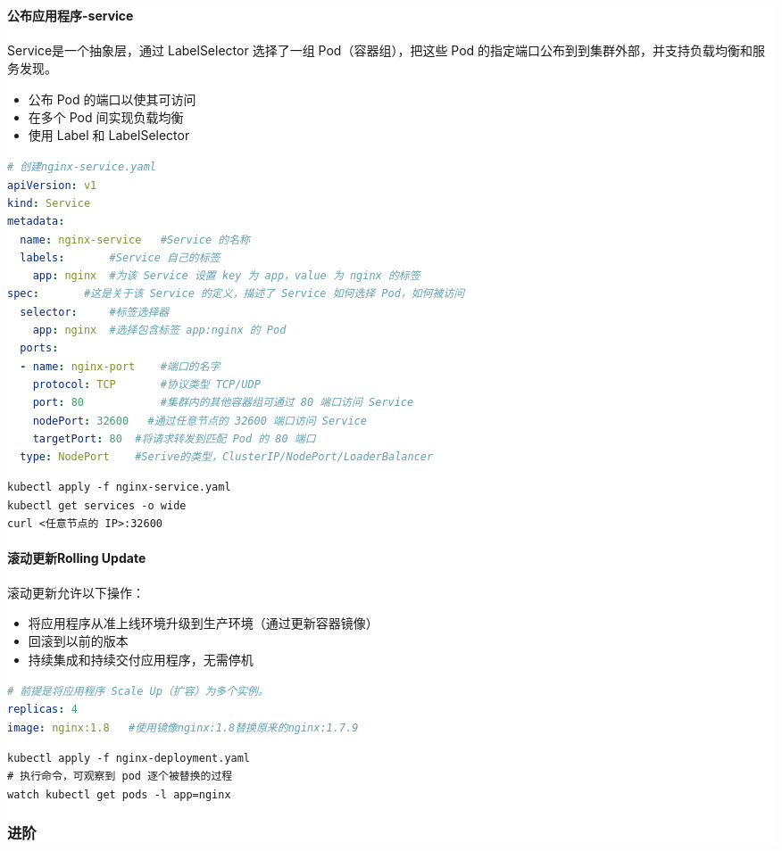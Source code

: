 #### 公布应用程序-service

Service是一个抽象层，通过 LabelSelector 选择了一组 Pod（容器组），把这些 Pod 的指定端口公布到到集群外部，并支持负载均衡和服务发现。

- 公布 Pod 的端口以使其可访问
- 在多个 Pod 间实现负载均衡
- 使用 Label 和 LabelSelector

```yaml
# 创建nginx-service.yaml
apiVersion: v1
kind: Service
metadata:
  name: nginx-service	#Service 的名称
  labels:     	#Service 自己的标签
    app: nginx	#为该 Service 设置 key 为 app，value 为 nginx 的标签
spec:	    #这是关于该 Service 的定义，描述了 Service 如何选择 Pod，如何被访问
  selector:	    #标签选择器
    app: nginx	#选择包含标签 app:nginx 的 Pod
  ports:
  - name: nginx-port	#端口的名字
    protocol: TCP	    #协议类型 TCP/UDP
    port: 80	        #集群内的其他容器组可通过 80 端口访问 Service
    nodePort: 32600   #通过任意节点的 32600 端口访问 Service
    targetPort: 80	#将请求转发到匹配 Pod 的 80 端口
  type: NodePort	#Serive的类型，ClusterIP/NodePort/LoaderBalancer
```

```shell
kubectl apply -f nginx-service.yaml
kubectl get services -o wide
curl <任意节点的 IP>:32600
```

#### 滚动更新**Rolling Update**

滚动更新允许以下操作：

- 将应用程序从准上线环境升级到生产环境（通过更新容器镜像）
- 回滚到以前的版本
- 持续集成和持续交付应用程序，无需停机

```yaml
# 前提是将应用程序 Scale Up（扩容）为多个实例。
replicas: 4
image: nginx:1.8   #使用镜像nginx:1.8替换原来的nginx:1.7.9
```

```shell
kubectl apply -f nginx-deployment.yaml
# 执行命令，可观察到 pod 逐个被替换的过程
watch kubectl get pods -l app=nginx
```

### 进阶
